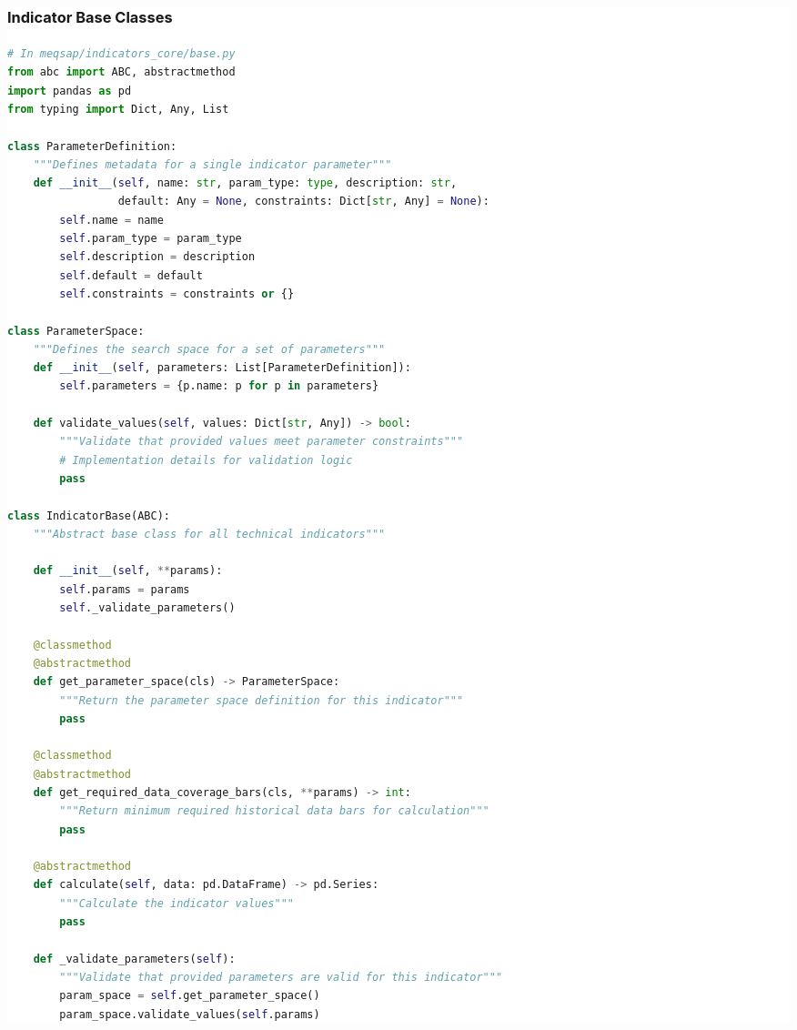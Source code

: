 ### Indicator Base Classes
```python
# In meqsap/indicators_core/base.py
from abc import ABC, abstractmethod
import pandas as pd
from typing import Dict, Any, List

class ParameterDefinition:
    """Defines metadata for a single indicator parameter"""
    def __init__(self, name: str, param_type: type, description: str, 
                 default: Any = None, constraints: Dict[str, Any] = None):
        self.name = name
        self.param_type = param_type
        self.description = description
        self.default = default
        self.constraints = constraints or {}

class ParameterSpace:
    """Defines the search space for a set of parameters"""
    def __init__(self, parameters: List[ParameterDefinition]):
        self.parameters = {p.name: p for p in parameters}
    
    def validate_values(self, values: Dict[str, Any]) -> bool:
        """Validate that provided values meet parameter constraints"""
        # Implementation details for validation logic
        pass

class IndicatorBase(ABC):
    """Abstract base class for all technical indicators"""
    
    def __init__(self, **params):
        self.params = params
        self._validate_parameters()
    
    @classmethod
    @abstractmethod
    def get_parameter_space(cls) -> ParameterSpace:
        """Return the parameter space definition for this indicator"""
        pass
    
    @classmethod
    @abstractmethod
    def get_required_data_coverage_bars(cls, **params) -> int:
        """Return minimum required historical data bars for calculation"""
        pass
    
    @abstractmethod
    def calculate(self, data: pd.DataFrame) -> pd.Series:
        """Calculate the indicator values"""
        pass
    
    def _validate_parameters(self):
        """Validate that provided parameters are valid for this indicator"""
        param_space = self.get_parameter_space()
        param_space.validate_values(self.params)
```
